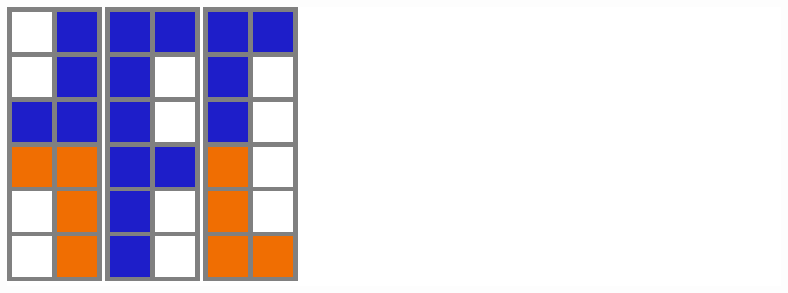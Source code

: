 ![:scale 2.5%](../assets/images/slides/tetris/unique_20.png)
![:scale 2.5%](../assets/images/slides/tetris/unique_21.png)
![:scale 2.5%](../assets/images/slides/tetris/unique_22.png)